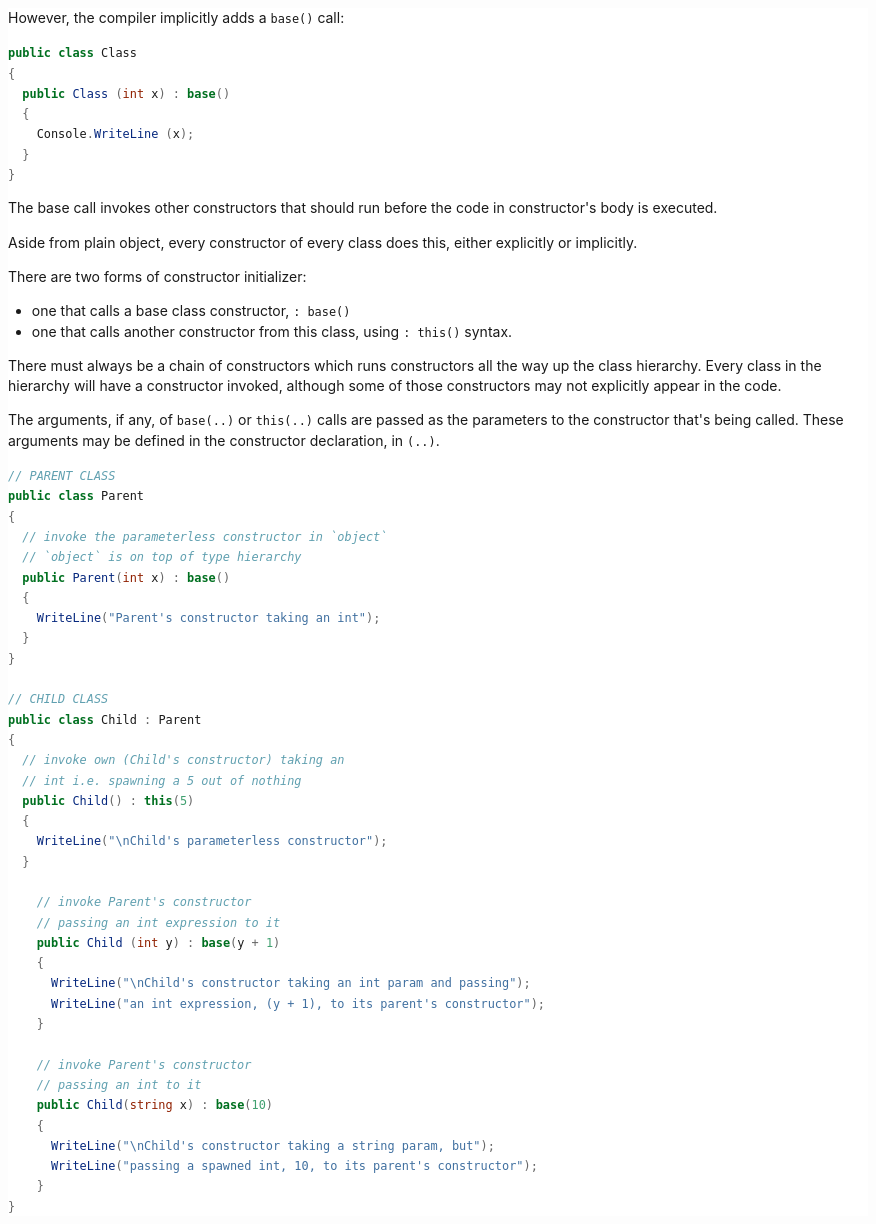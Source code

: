 However, the compiler implicitly adds a `base()` call:

```cs
public class Class
{
  public Class (int x) : base()
  {
    Console.WriteLine (x);
  }
}
```

The base call invokes other constructors that should run before the code in constructor's body is executed.

Aside from plain object, every constructor of every class does this, either explicitly or implicitly.

There are two forms of constructor initializer:
- one that calls a base class constructor, `: base()`
- one that calls another constructor from this class, using `: this()` syntax.

There must always be a chain of constructors which runs constructors all the way up the class hierarchy. Every class in the hierarchy will have a constructor invoked, although some of those constructors may not explicitly appear in the code.

The arguments, if any, of `base(..)` or `this(..)` calls are passed as the parameters to the constructor that's being called. These arguments may be defined in the constructor declaration, in `(..)`.


```cs
// PARENT CLASS
public class Parent
{
  // invoke the parameterless constructor in `object`
  // `object` is on top of type hierarchy
  public Parent(int x) : base()
  {
    WriteLine("Parent's constructor taking an int");
  }
}

// CHILD CLASS
public class Child : Parent
{
  // invoke own (Child's constructor) taking an
  // int i.e. spawning a 5 out of nothing
  public Child() : this(5)
  {
    WriteLine("\nChild's parameterless constructor");
  }

    // invoke Parent's constructor
    // passing an int expression to it
    public Child (int y) : base(y + 1)
    {
      WriteLine("\nChild's constructor taking an int param and passing");
      WriteLine("an int expression, (y + 1), to its parent's constructor");
    }

    // invoke Parent's constructor
    // passing an int to it
    public Child(string x) : base(10)
    {
      WriteLine("\nChild's constructor taking a string param, but");
      WriteLine("passing a spawned int, 10, to its parent's constructor");
    }
}
```